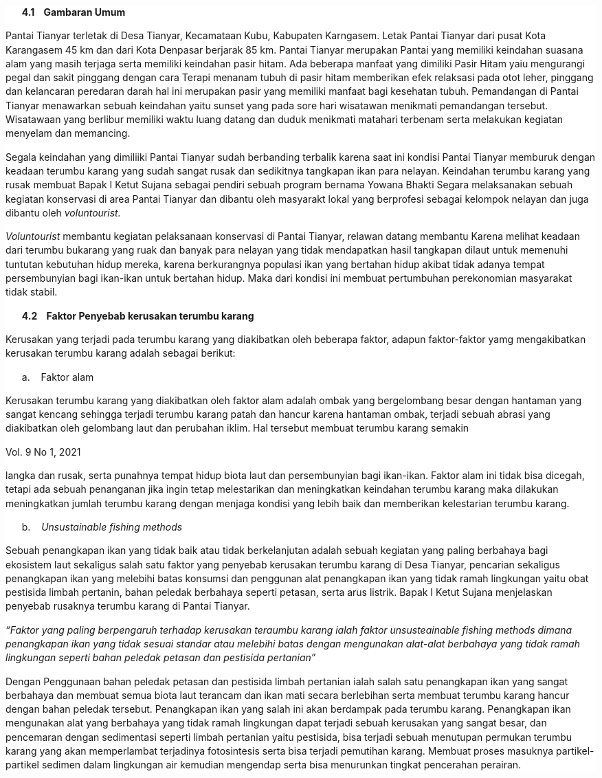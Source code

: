 <ul style="list-style:none;"><li>
<p><span class="font5" style="font-weight:bold;">4.1 &nbsp;&nbsp;&nbsp;Gambaran Umum</span></p></li></ul>
<p><span class="font5">Pantai Tianyar terletak di Desa Tianyar, Kecamataan Kubu, Kabupaten Karngasem. Letak Pantai Tianyar dari pusat Kota Karangasem 45 km dan dari Kota Denpasar berjarak 85 km. Pantai Tianyar merupakan Pantai yang memiliki keindahan suasana alam yang masih terjaga serta memiliki keindahan pasir hitam. Ada beberapa manfaat yang dimiliki Pasir Hitam yaiu mengurangi pegal dan sakit pinggang dengan cara Terapi menanam tubuh di pasir hitam memberikan efek relaksasi pada otot leher, pinggang dan kelancaran peredaran darah hal ini merupakan pasir yang memiliki manfaat bagi kesehatan tubuh. Pemandangan di Pantai Tianyar menawarkan sebuah keindahan yaitu sunset yang pada sore hari wisatawan menikmati pemandangan tersebut. Wisatawaan yang berlibur memiliki waktu luang datang dan duduk menikmati matahari terbenam serta melakukan kegiatan menyelam dan memancing.</span></p>
<p><span class="font5">Segala keindahan yang dimiliiki Pantai Tianyar sudah berbanding terbalik karena saat ini kondisi Pantai Tianyar memburuk dengan keadaan terumbu karang yang sudah sangat rusak dan sedikitnya tangkapan ikan para nelayan. Keindahan terumbu karang yang rusak membuat Bapak I Ketut Sujana sebagai pendiri sebuah program bernama Yowana Bhakti Segara melaksanakan sebuah kegiatan konservasi di area Pantai Tianyar dan dibantu oleh masyarakt lokal yang berprofesi sebagai kelompok nelayan dan juga dibantu oleh </span><span class="font5" style="font-style:italic;">voluntourist.</span></p>
<p><span class="font5" style="font-style:italic;">Voluntourist</span><span class="font5"> membantu kegiatan pelaksanaan konservasi di Pantai Tianyar, relawan datang membantu Karena melihat keadaan dari terumbu bukarang yang ruak dan banyak para nelayan yang tidak mendapatkan hasil tangkapan dilaut untuk memenuhi tuntutan kebutuhan hidup mereka, karena berkurangnya populasi ikan yang bertahan hidup akibat tidak adanya tempat persembunyian bagi ikan-ikan untuk bertahan hidup. Maka dari kondisi ini membuat pertumbuhan perekonomian masyarakat tidak stabil.</span></p>
<ul style="list-style:none;"><li>
<p><span class="font5" style="font-weight:bold;">4.2 &nbsp;&nbsp;&nbsp;Faktor Penyebab kerusakan terumbu karang</span></p></li></ul>
<p><span class="font5">Kerusakan yang terjadi pada terumbu karang yang diakibatkan oleh beberapa faktor, adapun faktor-faktor yamg mengakibatkan kerusakan terumbu karang adalah sebagai berikut:</span></p>
<ul style="list-style:none;"><li>
<p><span class="font5">a. &nbsp;&nbsp;&nbsp;Faktor alam</span></p></li></ul>
<p><span class="font5">Kerusakan terumbu karang yang diakibatkan oleh faktor alam adalah ombak yang bergelombang besar dengan hantaman yang sangat kencang sehingga terjadi terumbu karang patah dan hancur karena hantaman ombak, terjadi sebuah abrasi yang diakibatkan oleh gelombang laut dan perubahan iklim. Hal tersebut membuat terumbu karang semakin</span></p>
<p><span class="font5">Vol. 9 No 1, 2021</span></p>
<p><span class="font5">langka dan rusak, serta punahnya tempat hidup biota laut dan persembunyian bagi ikan-ikan. Faktor alam ini tidak bisa dicegah, tetapi ada sebuah penanganan jika ingin tetap melestarikan dan meningkatkan keindahan terumbu karang maka dilakukan meningkatkan jumlah terumbu karang dengan menjaga kondisi yang lebih baik dan memberikan kelestarian terumbu karang.</span></p>
<ul style="list-style:none;"><li>
<p><span class="font5">b.</span><span class="font5" style="font-style:italic;"> &nbsp;&nbsp;&nbsp;Unsustainable fishing methods</span></p></li></ul>
<p><span class="font5">Sebuah penangkapan ikan yang tidak baik atau tidak berkelanjutan adalah sebuah kegiatan yang paling berbahaya bagi ekosistem laut sekaligus salah satu faktor yang penyebab kerusakan terumbu karang di Desa Tianyar, pencarian sekaligus penangkapan ikan yang melebihi batas konsumsi dan penggunan alat penangkapan ikan yang tidak ramah lingkungan yaitu obat pestisida limbah pertanin, bahan peledak berbahaya seperti petasan, serta arus listrik. Bapak I Ketut Sujana menjelaskan penyebab rusaknya terumbu karang di Pantai Tianyar.</span></p>
<p><span class="font5" style="font-style:italic;">“Faktor yang paling berpengaruh terhadap kerusakan teraumbu karang ialah faktor unsusteainable fishing methods dimana penangkapan ikan yang tidak sesuai standar atau melebihi batas dengan mengunakan alat-alat berbahaya yang tidak ramah lingkungan seperti bahan peledak petasan dan pestisida pertanian”</span></p>
<p><span class="font5">Dengan Penggunaan bahan peledak petasan dan pestisida limbah pertanian ialah salah satu penangkapan ikan yang sangat berbahaya dan membuat semua biota laut terancam dan ikan mati secara berlebihan serta membuat terumbu karang hancur dengan bahan peledak tersebut. Penangkapan ikan yang salah ini akan berdampak pada terumbu karang. Penangkapan ikan mengunakan alat yang berbahaya yang tidak ramah lingkungan dapat terjadi sebuah kerusakan yang sangat besar, dan pencemaran dengan sedimentasi seperti limbah pertanian yaitu pestisida, bisa terjadi sebuah menutupan permukan terumbu karang yang akan memperlambat terjadinya fotosintesis serta bisa terjadi pemutihan karang. Membuat proses masuknya partikel-partikel sedimen dalam lingkungan air kemudian mengendap serta bisa menurunkan tingkat pencerahan perairan.</span></p>